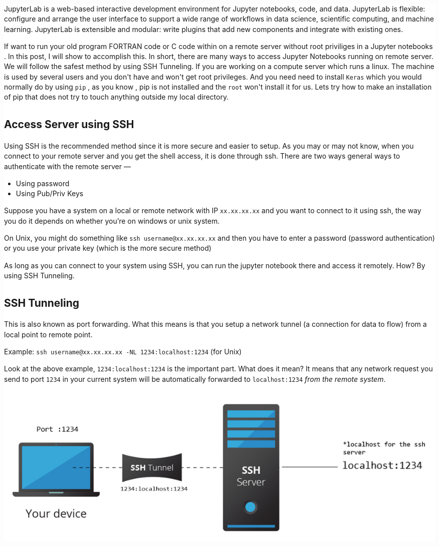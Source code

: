 JupyterLab is a web-based interactive development environment for Jupyter notebooks, code, and data. JupyterLab is flexible: configure and arrange the user interface to support a wide range of workflows in data science, scientific computing, and machine learning. JupyterLab is extensible and modular: write plugins that add new components and integrate with existing ones.

If want to run your old program  FORTRAN code or  C code  within on a remote server without root priviliges in a  Jupyter notebooks . In this post, I will show   to accomplish this. In short, there are  many  ways to access Jupyter Notebooks running on remote server.   We will follow the safest method  by using SSH Tunneling. If you are working on a compute server which runs a linux. The machine is used by several users  and you   don't have and won't get root privileges. And you need  need to install `Keras` which you would normally do by using `pip` , as you know , pip is not installed and the `root` won't install it for us.  Lets try  how  to make an installation of pip that does not try to touch anything outside my local directory.

## Access Server using SSH

Using SSH is the recommended method since it is more secure and easier to setup.  As you may or may not know, when you connect to your remote server and you get the shell access, it is done through ssh. There are two ways general ways to authenticate with the remote server —

- Using password
- Using Pub/Priv Keys

Suppose you have a system on a local or remote network with IP `xx.xx.xx.xx` and you want to connect to it using ssh, the way you do it depends on whether you’re on windows or unix system.

On Unix, you might do something like `ssh username@xx.xx.xx.xx` and then you have to enter a password (password authentication) or you use your private key (which is the more secure method)

 As long as you can connect to your system using SSH, you can run the jupyter notebook there and access it remotely. How? By using SSH Tunneling.

##  SSH Tunneling

This is also known as port forwarding. What this means is that you setup a network tunnel (a connection for data to flow) from a local point to remote point.

Example: `ssh username@xx.xx.xx.xx -NL 1234:localhost:1234` (for Unix)

Look at the above example, `1234:localhost:1234` is the important part. What does it mean? It means that any network request you send to port `1234` in your current system will be automatically forwarded to `localhost:1234` *from the remote system*.

![Image for post](../assets/images/posts/2020-12-18-How-to-run-Programs-on-Remote-Server/1*uGLPZIeLPkvvaRkVG1-tkw-20201219214913992.png)
